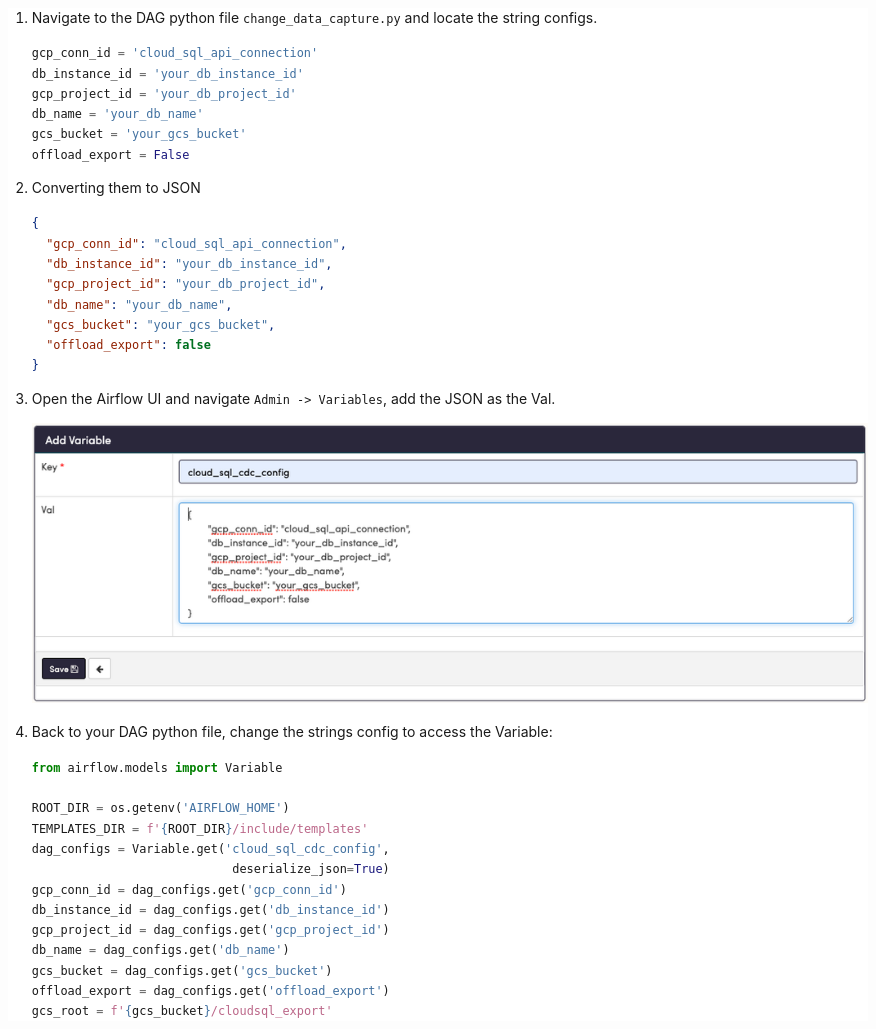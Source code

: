 1. Navigate to the DAG python file `change_data_capture.py` and locate the string configs.
    
    ```python
    gcp_conn_id = 'cloud_sql_api_connection'
    db_instance_id = 'your_db_instance_id'
    gcp_project_id = 'your_db_project_id'
    db_name = 'your_db_name'
    gcs_bucket = 'your_gcs_bucket'
    offload_export = False
    ```

2. Converting them to JSON
    
    ```json
    {
      "gcp_conn_id": "cloud_sql_api_connection",
      "db_instance_id": "your_db_instance_id",
      "gcp_project_id": "your_db_project_id",
      "db_name": "your_db_name",
      "gcs_bucket": "your_gcs_bucket",
      "offload_export": false
    }
    ```

3. Open the Airflow UI and navigate `Admin -> Variables`, add the JSON as the Val.

    ![Add Variables](../assets/cdc-cloudsql-1/cdc_cloudsql_airflow_2021-01-14_at_3.55.33_PM.png)

4. Back to your DAG python file, change the strings config to access the Variable:
    
    ```python
    from airflow.models import Variable

    ROOT_DIR = os.getenv('AIRFLOW_HOME')
    TEMPLATES_DIR = f'{ROOT_DIR}/include/templates'
    dag_configs = Variable.get('cloud_sql_cdc_config',
                                deserialize_json=True)
    gcp_conn_id = dag_configs.get('gcp_conn_id')
    db_instance_id = dag_configs.get('db_instance_id')
    gcp_project_id = dag_configs.get('gcp_project_id')
    db_name = dag_configs.get('db_name')
    gcs_bucket = dag_configs.get('gcs_bucket')
    offload_export = dag_configs.get('offload_export')
    gcs_root = f'{gcs_bucket}/cloudsql_export'
    ```

